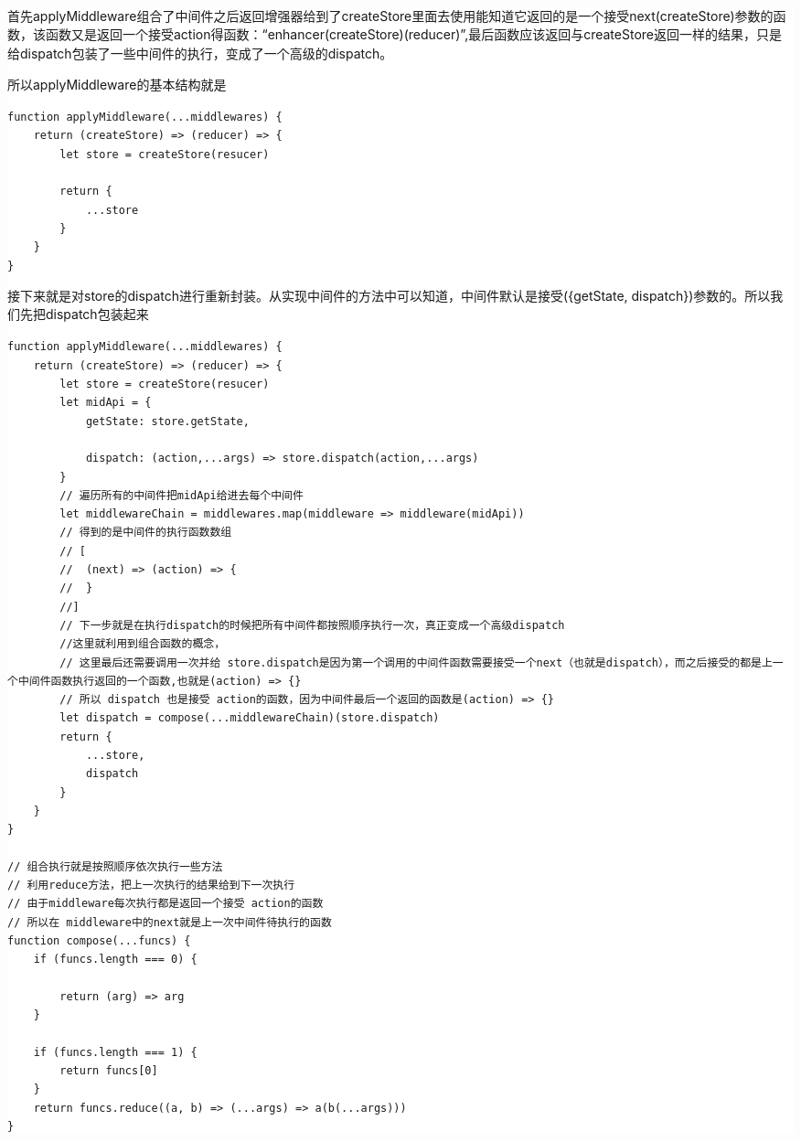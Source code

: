 首先applyMiddleware组合了中间件之后返回增强器给到了createStore里面去使用能知道它返回的是一个接受next(createStore)参数的函数，该函数又是返回一个接受action得函数：“enhancer(createStore)(reducer)”,最后函数应该返回与createStore返回一样的结果，只是给dispatch包装了一些中间件的执行，变成了一个高级的dispatch。

所以applyMiddleware的基本结构就是
```
function applyMiddleware(...middlewares) {
	return (createStore) => (reducer) => {
		let store = createStore(resucer)
		
		return {
			...store
		}
	}
}
```

接下来就是对store的dispatch进行重新封装。从实现中间件的方法中可以知道，中间件默认是接受({getState, dispatch})参数的。所以我们先把dispatch包装起来
```
function applyMiddleware(...middlewares) {
	return (createStore) => (reducer) => {
		let store = createStore(resucer)
		let midApi = {
			getState: store.getState,
			
			dispatch: (action,...args) => store.dispatch(action,...args)
		}
		// 遍历所有的中间件把midApi给进去每个中间件
		let middlewareChain = middlewares.map(middleware => middleware(midApi))
		// 得到的是中间件的执行函数数组
		// [
		//	(next) => (action) => {
		//	}
		//]
		// 下一步就是在执行dispatch的时候把所有中间件都按照顺序执行一次，真正变成一个高级dispatch
		//这里就利用到组合函数的概念，
		// 这里最后还需要调用一次并给 store.dispatch是因为第一个调用的中间件函数需要接受一个next（也就是dispatch），而之后接受的都是上一个中间件函数执行返回的一个函数,也就是(action) => {} 	
		// 所以 dispatch 也是接受 action的函数，因为中间件最后一个返回的函数是(action) => {}
		let dispatch = compose(...middlewareChain)(store.dispatch)
		return {
			...store,
			dispatch
		}
	}
}

// 组合执行就是按照顺序依次执行一些方法
// 利用reduce方法，把上一次执行的结果给到下一次执行
// 由于middleware每次执行都是返回一个接受 action的函数
// 所以在 middleware中的next就是上一次中间件待执行的函数
function compose(...funcs) {
	if (funcs.length === 0) {
	
		return (arg) => arg
	}
	
	if (funcs.length === 1) {
		return funcs[0]
	}
	return funcs.reduce((a, b) => (...args) => a(b(...args)))
}
```



